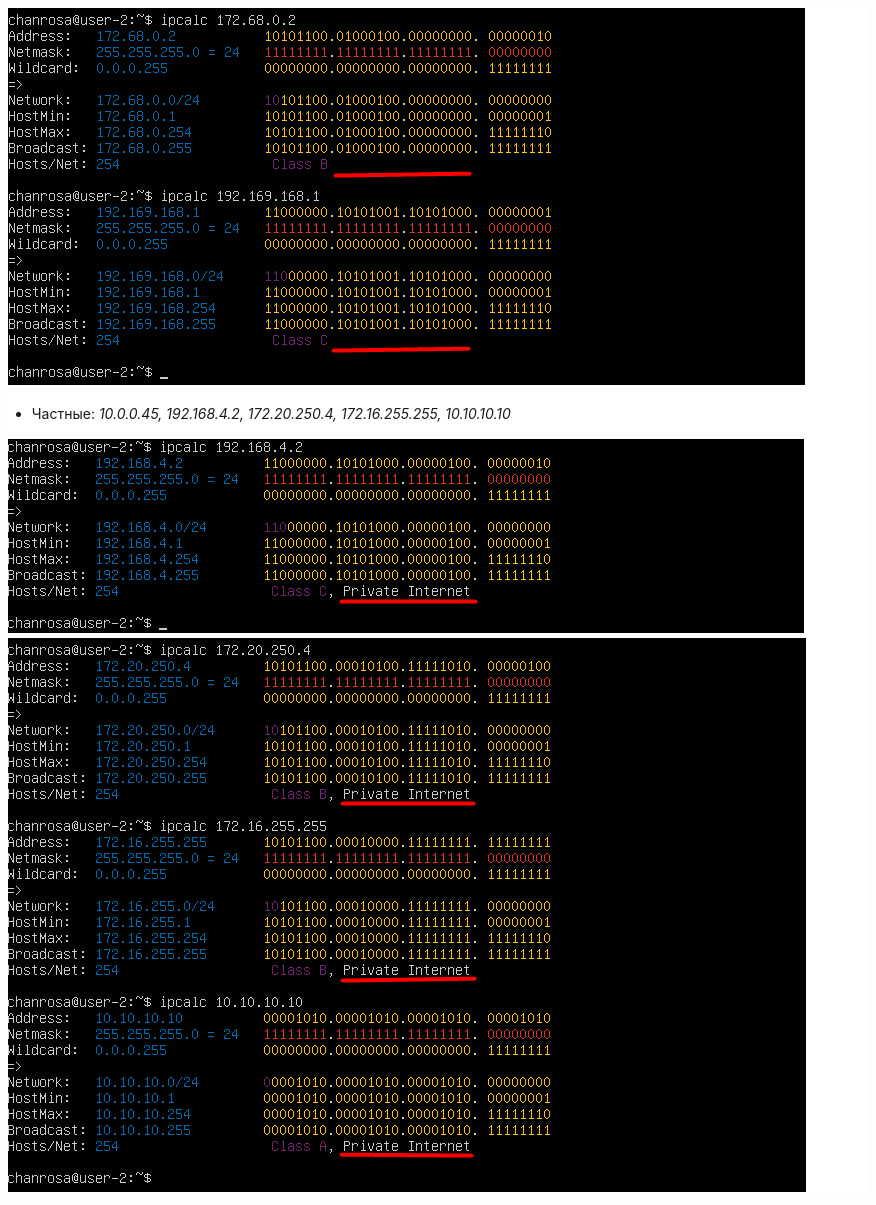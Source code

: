 ![ipcalc public 2](images/part1-3-12.png)

- Частные: *10.0.0.45, 192.168.4.2, 172.20.250.4, 172.16.255.255, 10.10.10.10*

![ipcalc private 1](images/part1-3-13.png)
![ipcalc private 2](images/part1-3-14.png)